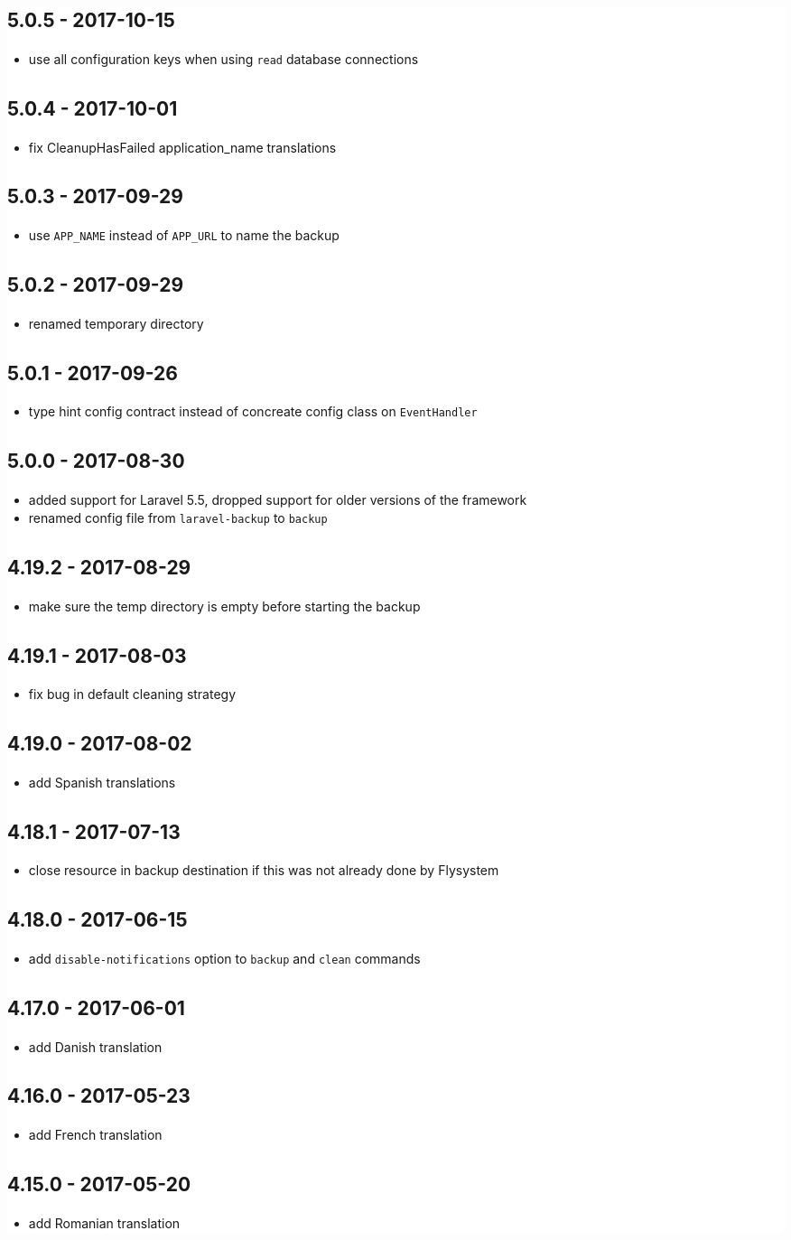 ## 5.0.5 - 2017-10-15
- use all configuration keys when using `read` database connections

## 5.0.4 - 2017-10-01
- fix CleanupHasFailed application_name translations

## 5.0.3 - 2017-09-29
- use `APP_NAME` instead of `APP_URL` to name the backup

## 5.0.2 - 2017-09-29
- renamed temporary directory

## 5.0.1 - 2017-09-26
- type hint config contract instead of concreate config class on `EventHandler`

## 5.0.0 - 2017-08-30
- added support for Laravel 5.5, dropped support for older versions of the framework
- renamed config file from `laravel-backup` to `backup`

## 4.19.2 - 2017-08-29
- make sure the temp directory is empty before starting the backup

## 4.19.1 - 2017-08-03
 - fix bug in default cleaning strategy

## 4.19.0 - 2017-08-02
 - add Spanish translations

## 4.18.1 - 2017-07-13
- close resource in backup destination if this was not already done by Flysystem

## 4.18.0 - 2017-06-15
 - add `disable-notifications` option to `backup` and `clean` commands

## 4.17.0 - 2017-06-01
 - add Danish translation

## 4.16.0 - 2017-05-23
 - add French translation

## 4.15.0 - 2017-05-20
 - add Romanian translation
